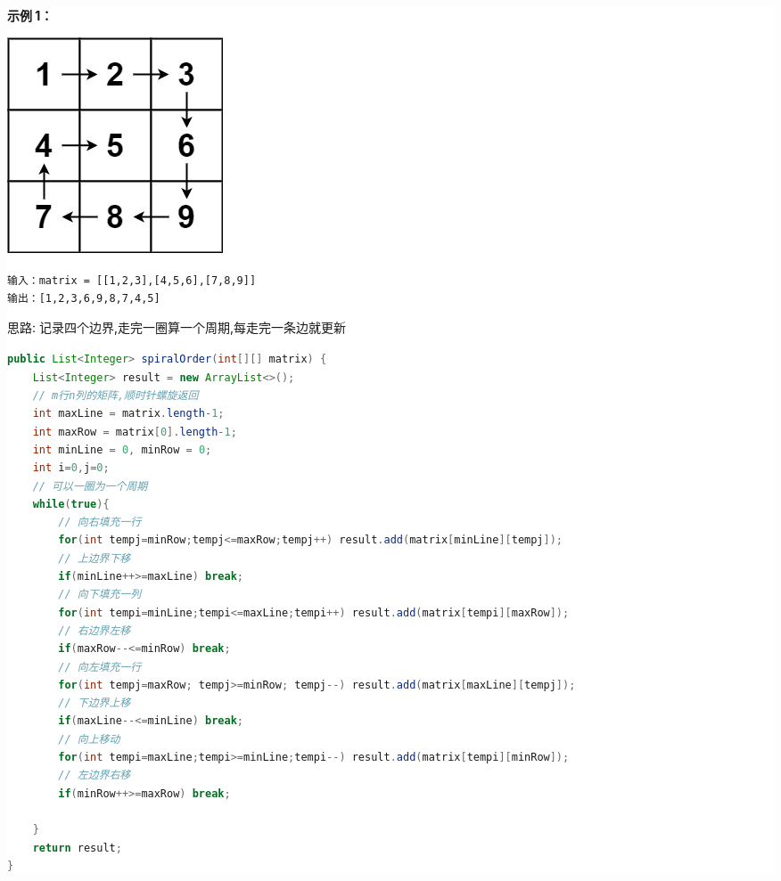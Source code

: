  

**示例 1：**

![img](%E6%AF%8F%E6%97%A5%E4%B8%80%E9%A2%98.assets/spiral1.jpg)

```
输入：matrix = [[1,2,3],[4,5,6],[7,8,9]]
输出：[1,2,3,6,9,8,7,4,5]
```

思路: 记录四个边界,走完一圈算一个周期,每走完一条边就更新

```java
public List<Integer> spiralOrder(int[][] matrix) {
    List<Integer> result = new ArrayList<>();
    // m行n列的矩阵,顺时针螺旋返回
    int maxLine = matrix.length-1;
    int maxRow = matrix[0].length-1;
    int minLine = 0, minRow = 0;
    int i=0,j=0;
    // 可以一圈为一个周期
    while(true){
        // 向右填充一行
        for(int tempj=minRow;tempj<=maxRow;tempj++) result.add(matrix[minLine][tempj]);
        // 上边界下移
        if(minLine++>=maxLine) break;
        // 向下填充一列
        for(int tempi=minLine;tempi<=maxLine;tempi++) result.add(matrix[tempi][maxRow]);
        // 右边界左移
        if(maxRow--<=minRow) break;
        // 向左填充一行
        for(int tempj=maxRow; tempj>=minRow; tempj--) result.add(matrix[maxLine][tempj]);
        // 下边界上移
        if(maxLine--<=minLine) break;
        // 向上移动
        for(int tempi=maxLine;tempi>=minLine;tempi--) result.add(matrix[tempi][minRow]);
        // 左边界右移
        if(minRow++>=maxRow) break;

    }
    return result;
}
```
